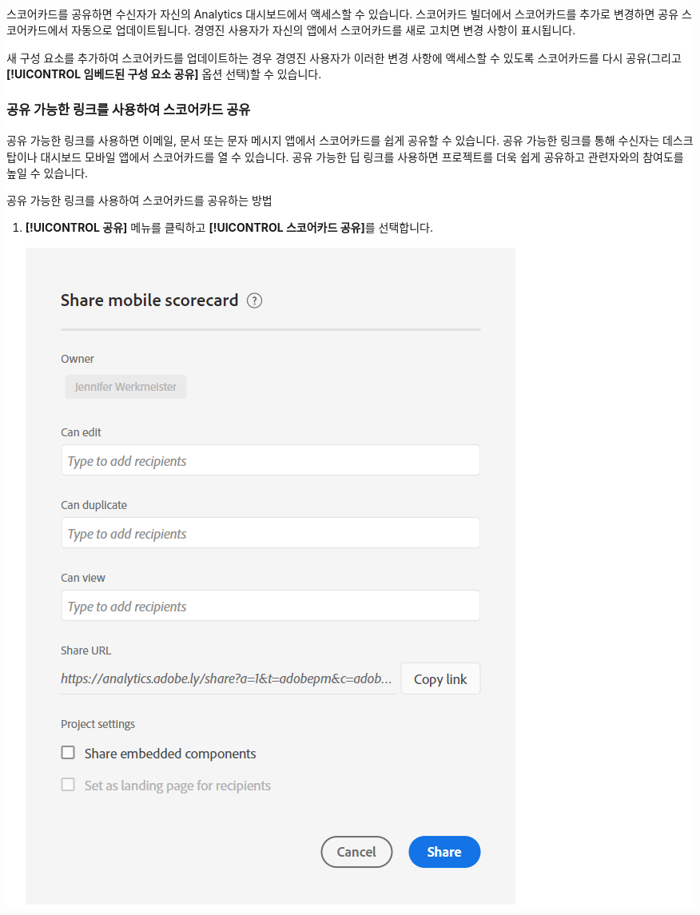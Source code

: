 스코어카드를 공유하면 수신자가 자신의 Analytics 대시보드에서 액세스할 수 있습니다. 스코어카드 빌더에서 스코어카드를 추가로 변경하면 공유 스코어카드에서 자동으로 업데이트됩니다. 경영진 사용자가 자신의 앱에서 스코어카드를 새로 고치면 변경 사항이 표시됩니다.

새 구성 요소를 추가하여 스코어카드를 업데이트하는 경우 경영진 사용자가 이러한 변경 사항에 액세스할 수 있도록 스코어카드를 다시 공유(그리고 **[!UICONTROL 임베드된 구성 요소 공유]** 옵션 선택)할 수 있습니다.

### 공유 가능한 링크를 사용하여 스코어카드 공유

공유 가능한 링크를 사용하면 이메일, 문서 또는 문자 메시지 앱에서 스코어카드를 쉽게 공유할 수 있습니다. 공유 가능한 링크를 통해 수신자는 데스크탑이나 대시보드 모바일 앱에서 스코어카드를 열 수 있습니다. 공유 가능한 딥 링크를 사용하면 프로젝트를 더욱 쉽게 공유하고 관련자와의 참여도를 높일 수 있습니다.

공유 가능한 링크를 사용하여 스코어카드를 공유하는 방법

1. **[!UICONTROL 공유]** 메뉴를 클릭하고 **[!UICONTROL 스코어카드 공유]**&#x200B;를 선택합니다.

   ![Share_Scorecards](assets/share-scorecard.png)
